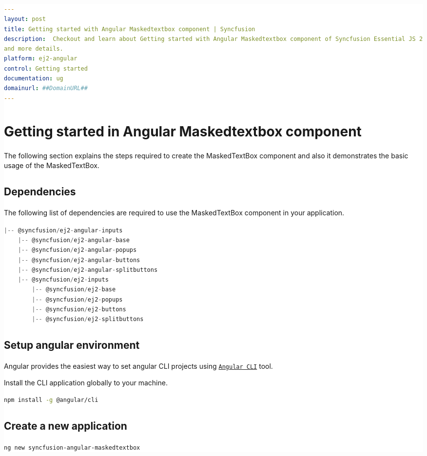 ```yaml
---
layout: post
title: Getting started with Angular Maskedtextbox component | Syncfusion
description:  Checkout and learn about Getting started with Angular Maskedtextbox component of Syncfusion Essential JS 2 and more details.
platform: ej2-angular
control: Getting started 
documentation: ug
domainurl: ##DomainURL##
---
```


# Getting started in Angular Maskedtextbox component

The following section explains the steps required to create
the MaskedTextBox component and also it demonstrates the basic usage of the MaskedTextBox.

## Dependencies

The following list of dependencies are required to use the MaskedTextBox component in your application.

```javascript
|-- @syncfusion/ej2-angular-inputs
    |-- @syncfusion/ej2-angular-base
    |-- @syncfusion/ej2-angular-popups
    |-- @syncfusion/ej2-angular-buttons
    |-- @syncfusion/ej2-angular-splitbuttons
    |-- @syncfusion/ej2-inputs
        |-- @syncfusion/ej2-base
        |-- @syncfusion/ej2-popups
        |-- @syncfusion/ej2-buttons
        |-- @syncfusion/ej2-splitbuttons
```

## Setup angular environment

Angular provides the easiest way to set angular CLI projects using [`Angular CLI`](https://github.com/angular/angular-cli) tool.

Install the CLI application globally to your machine.

```bash
npm install -g @angular/cli
```

## Create a new application

```bash
ng new syncfusion-angular-maskedtextbox
```
